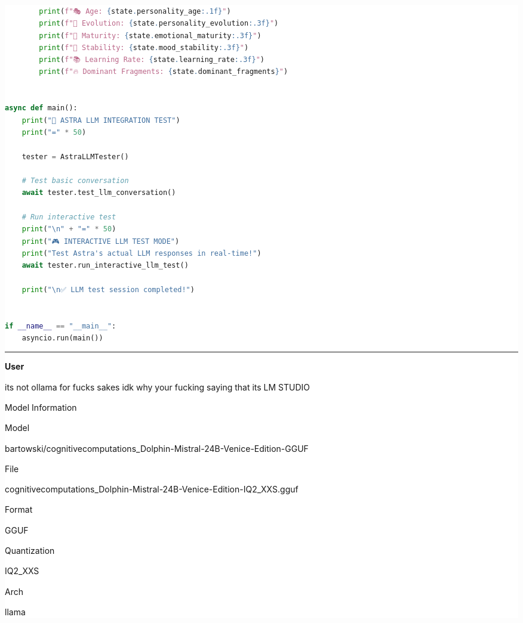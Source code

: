 ```python
        print(f"🎭 Age: {state.personality_age:.1f}")
        print(f"🧠 Evolution: {state.personality_evolution:.3f}")
        print(f"💫 Maturity: {state.emotional_maturity:.3f}")
        print(f"🎪 Stability: {state.mood_stability:.3f}")
        print(f"📚 Learning Rate: {state.learning_rate:.3f}")
        print(f"🔥 Dominant Fragments: {state.dominant_fragments}")


async def main():
    print("🔮 ASTRA LLM INTEGRATION TEST")
    print("=" * 50)
    
    tester = AstraLLMTester()
    
    # Test basic conversation
    await tester.test_llm_conversation()
    
    # Run interactive test
    print("\n" + "=" * 50)
    print("🎮 INTERACTIVE LLM TEST MODE")
    print("Test Astra's actual LLM responses in real-time!")
    await tester.run_interactive_llm_test()
    
    print("\n✅ LLM test session completed!")


if __name__ == "__main__":
    asyncio.run(main())
```

---

**User**

its not ollama for fucks sakes idk why your fucking saying that its LM STUDIO

Model Information

Model

bartowski/cognitivecomputations_Dolphin-Mistral-24B-Venice-Edition-GGUF

File

cognitivecomputations_Dolphin-Mistral-24B-Venice-Edition-IQ2_XXS.gguf

Format

GGUF

Quantization

IQ2_XXS

Arch

llama
